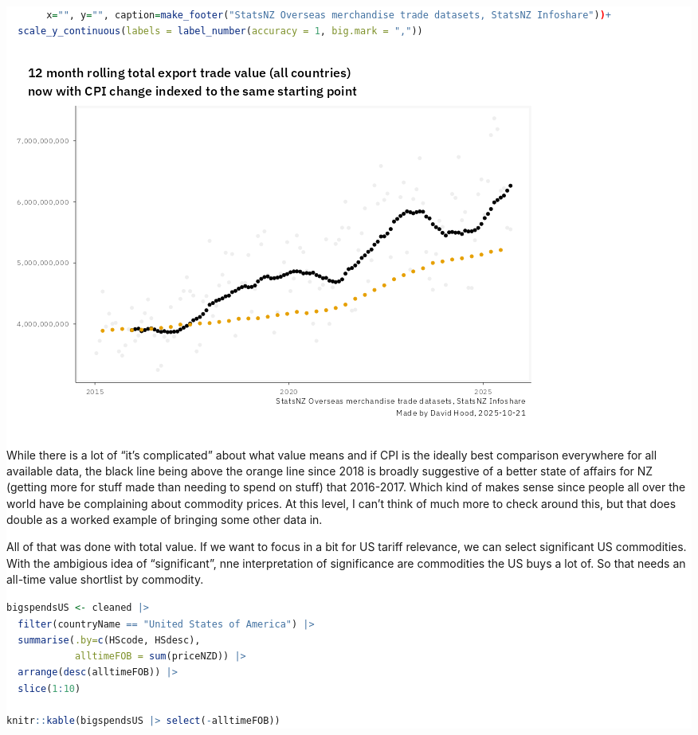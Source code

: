 ``` r
       x="", y="", caption=make_footer("StatsNZ Overseas merchandise trade datasets, StatsNZ Infoshare"))+
  scale_y_continuous(labels = label_number(accuracy = 1, big.mark = ","))
```

![](README_files/figure-commonmark/withCPI-1.png)

While there is a lot of “it’s complicated” about what value means and if
CPI is the ideally best comparison everywhere for all available data,
the black line being above the orange line since 2018 is broadly
suggestive of a better state of affairs for NZ (getting more for stuff
made than needing to spend on stuff) that 2016-2017. Which kind of makes
sense since people all over the world have be complaining about
commodity prices. At this level, I can’t think of much more to check
around this, but that does double as a worked example of bringing some
other data in.

All of that was done with total value. If we want to focus in a bit for
US tariff relevance, we can select significant US commodities. With the
ambigious idea of “significant”, nne interpretation of significance are
commodities the US buys a lot of. So that needs an all-time value
shortlist by commodity.

``` r
bigspendsUS <- cleaned |> 
  filter(countryName == "United States of America") |> 
  summarise(.by=c(HScode, HSdesc),
            alltimeFOB = sum(priceNZD)) |> 
  arrange(desc(alltimeFOB)) |> 
  slice(1:10)

knitr::kable(bigspendsUS |> select(-alltimeFOB))
```
